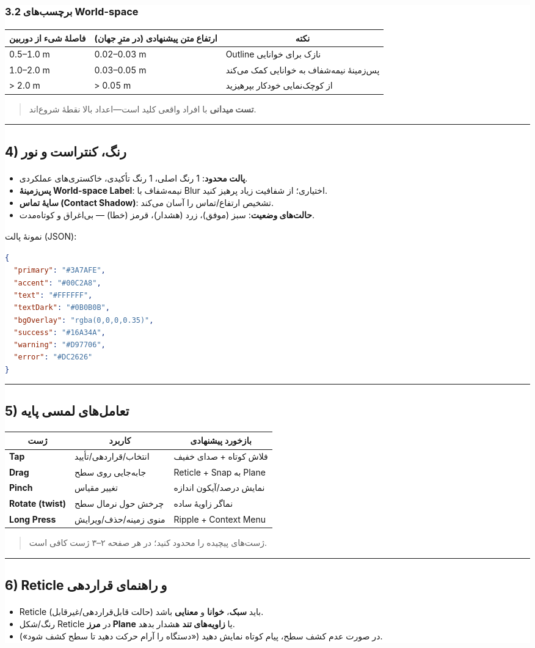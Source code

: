 ### 3.2 برچسب‌های World-space
| فاصلهٔ شیء از دوربین | ارتفاع متن پیشنهادی (در مترِ جهان) | نکته |
|---|---|---|
| 0.5–1.0 m | 0.02–0.03 m | Outline نازک برای خوانایی |
| 1.0–2.0 m | 0.03–0.05 m | پس‌زمینهٔ نیمه‌شفاف به خوانایی کمک می‌کند |
| > 2.0 m | > 0.05 m | از کوچک‌نمایی خودکار بپرهیزید |

> **تست میدانی** با افراد واقعی کلید است—اعداد بالا نقطهٔ شروع‌اند.

---

## 4) رنگ، کنتراست و نور
- **پالت محدود**: 1 رنگ اصلی، 1 رنگ تأکیدی، خاکستری‌های عملکردی.
- **پس‌زمینهٔ World-space Label**: نیمه‌شفاف با Blur اختیاری؛ از شفافیت زیاد پرهیز کنید.
- **سایهٔ تماس (Contact Shadow)**: تشخیص ارتفاع/تماس را آسان می‌کند.
- **حالت‌های وضعیت**: سبز (موفق)، زرد (هشدار)، قرمز (خطا) — بی‌اغراق و کوتاه‌مدت.

نمونهٔ پالت (JSON):
```json
{
  "primary": "#3A7AFE",
  "accent": "#00C2A8",
  "text": "#FFFFFF",
  "textDark": "#0B0B0B",
  "bgOverlay": "rgba(0,0,0,0.35)",
  "success": "#16A34A",
  "warning": "#D97706",
  "error": "#DC2626"
}
```

---

## 5) تعامل‌های لمسی پایه
| ژست | کاربرد | بازخورد پیشنهادی |
|---|---|---|
| **Tap** | انتخاب/قراردهی/تأیید | فلاش کوتاه + صدای خفیف |
| **Drag** | جابه‌جایی روی سطح | Reticle + Snap به Plane |
| **Pinch** | تغییر مقیاس | نمایش درصد/آیکون اندازه |
| **Rotate (twist)** | چرخش حول نرمال سطح | نماگر زاویهٔ ساده |
| **Long Press** | منوی زمینه/حذف/ویرایش | Ripple + Context Menu |

> ژست‌های پیچیده را محدود کنید؛ در هر صفحه ۲–۳ ژست کافی است.

---

## 6) Reticle و راهنمای قراردهی
- Reticle باید **سبک**، **خوانا** و **معنایی** باشد (حالت قابل‌قراردهی/غیرقابل).
- رنگ/شکل Reticle در **مرز Plane** یا **زاویه‌های تند** هشدار بدهد.
- در صورت عدم کشف سطح، پیام کوتاه نمایش دهید («دستگاه را آرام حرکت دهید تا سطح کشف شود»).
